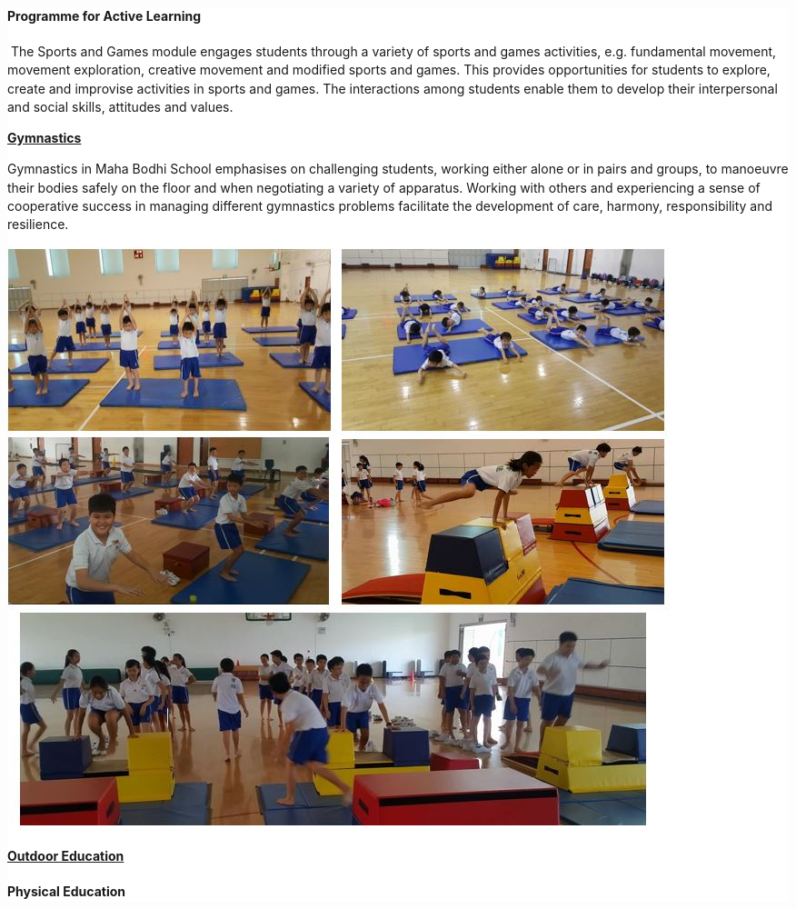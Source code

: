 #### Programme for Active Learning

&nbsp;The Sports and Games module engages students through a variety of sports and games activities, e.g. fundamental movement, movement exploration, creative movement and modified sports and games. This provides opportunities for students to explore, create and improvise activities in sports and games. The interactions among students enable them to develop their interpersonal and social skills, attitudes and values.
 
 **<u>Gymnastics</u>**

Gymnastics in Maha Bodhi School emphasises on challenging students, working either alone or in pairs and groups, to manoeuvre their bodies safely on the floor and when negotiating a variety of apparatus. Working with others and experiencing a sense of cooperative success in managing different gymnastics problems facilitate the development of care, harmony, responsibility and resilience.

![](/images/gymnastics.jpeg)

#### <u>Outdoor Education</u>


**Physical Education**
